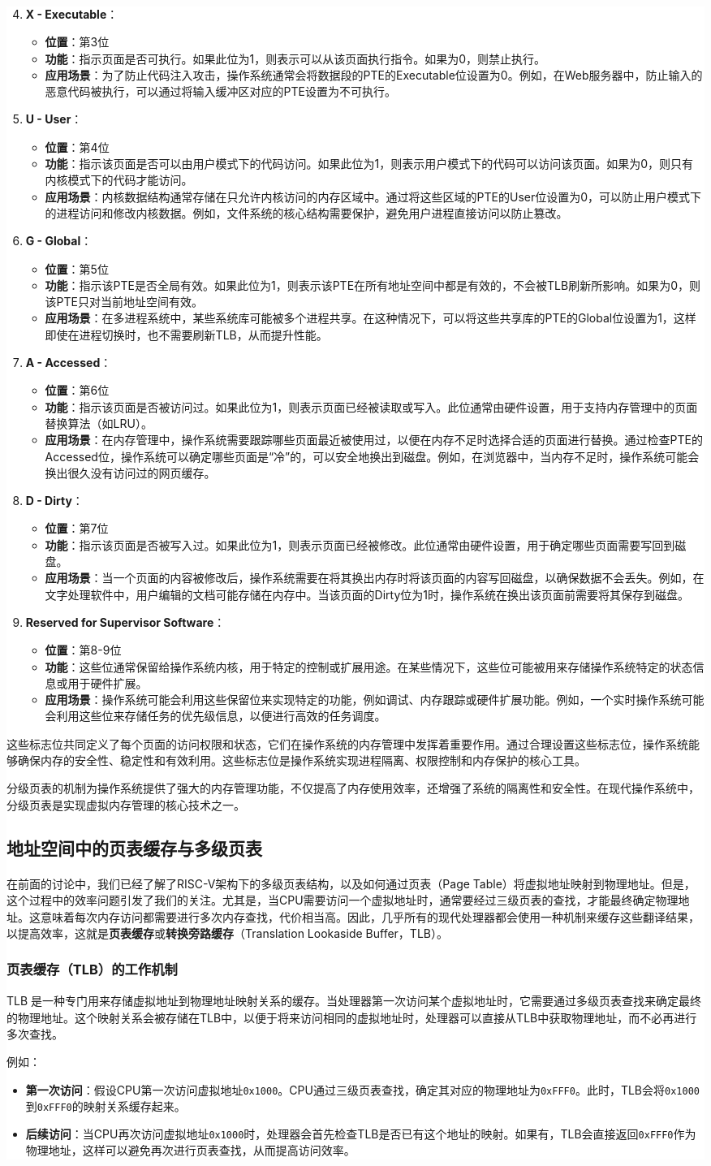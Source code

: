 4. **X - Executable**：
   - **位置**：第3位
   - **功能**：指示页面是否可执行。如果此位为1，则表示可以从该页面执行指令。如果为0，则禁止执行。
   - **应用场景**：为了防止代码注入攻击，操作系统通常会将数据段的PTE的Executable位设置为0。例如，在Web服务器中，防止输入的恶意代码被执行，可以通过将输入缓冲区对应的PTE设置为不可执行。

5. **U - User**：
   - **位置**：第4位
   - **功能**：指示该页面是否可以由用户模式下的代码访问。如果此位为1，则表示用户模式下的代码可以访问该页面。如果为0，则只有内核模式下的代码才能访问。
   - **应用场景**：内核数据结构通常存储在只允许内核访问的内存区域中。通过将这些区域的PTE的User位设置为0，可以防止用户模式下的进程访问和修改内核数据。例如，文件系统的核心结构需要保护，避免用户进程直接访问以防止篡改。

6. **G - Global**：
   - **位置**：第5位
   - **功能**：指示该PTE是否全局有效。如果此位为1，则表示该PTE在所有地址空间中都是有效的，不会被TLB刷新所影响。如果为0，则该PTE只对当前地址空间有效。
   - **应用场景**：在多进程系统中，某些系统库可能被多个进程共享。在这种情况下，可以将这些共享库的PTE的Global位设置为1，这样即使在进程切换时，也不需要刷新TLB，从而提升性能。

7. **A - Accessed**：
   - **位置**：第6位
   - **功能**：指示该页面是否被访问过。如果此位为1，则表示页面已经被读取或写入。此位通常由硬件设置，用于支持内存管理中的页面替换算法（如LRU）。
   - **应用场景**：在内存管理中，操作系统需要跟踪哪些页面最近被使用过，以便在内存不足时选择合适的页面进行替换。通过检查PTE的Accessed位，操作系统可以确定哪些页面是“冷”的，可以安全地换出到磁盘。例如，在浏览器中，当内存不足时，操作系统可能会换出很久没有访问过的网页缓存。

8. **D - Dirty**：
   - **位置**：第7位
   - **功能**：指示该页面是否被写入过。如果此位为1，则表示页面已经被修改。此位通常由硬件设置，用于确定哪些页面需要写回到磁盘。
   - **应用场景**：当一个页面的内容被修改后，操作系统需要在将其换出内存时将该页面的内容写回磁盘，以确保数据不会丢失。例如，在文字处理软件中，用户编辑的文档可能存储在内存中。当该页面的Dirty位为1时，操作系统在换出该页面前需要将其保存到磁盘。

9. **Reserved for Supervisor Software**：
   - **位置**：第8-9位
   - **功能**：这些位通常保留给操作系统内核，用于特定的控制或扩展用途。在某些情况下，这些位可能被用来存储操作系统特定的状态信息或用于硬件扩展。
   - **应用场景**：操作系统可能会利用这些保留位来实现特定的功能，例如调试、内存跟踪或硬件扩展功能。例如，一个实时操作系统可能会利用这些位来存储任务的优先级信息，以便进行高效的任务调度。

这些标志位共同定义了每个页面的访问权限和状态，它们在操作系统的内存管理中发挥着重要作用。通过合理设置这些标志位，操作系统能够确保内存的安全性、稳定性和有效利用。这些标志位是操作系统实现进程隔离、权限控制和内存保护的核心工具。

分级页表的机制为操作系统提供了强大的内存管理功能，不仅提高了内存使用效率，还增强了系统的隔离性和安全性。在现代操作系统中，分级页表是实现虚拟内存管理的核心技术之一。

## 地址空间中的页表缓存与多级页表

在前面的讨论中，我们已经了解了RISC-V架构下的多级页表结构，以及如何通过页表（Page Table）将虚拟地址映射到物理地址。但是，这个过程中的效率问题引发了我们的关注。尤其是，当CPU需要访问一个虚拟地址时，通常要经过三级页表的查找，才能最终确定物理地址。这意味着每次内存访问都需要进行多次内存查找，代价相当高。因此，几乎所有的现代处理器都会使用一种机制来缓存这些翻译结果，以提高效率，这就是**页表缓存**或**转换旁路缓存**（Translation Lookaside Buffer，TLB）。

### 页表缓存（TLB）的工作机制

TLB 是一种专门用来存储虚拟地址到物理地址映射关系的缓存。当处理器第一次访问某个虚拟地址时，它需要通过多级页表查找来确定最终的物理地址。这个映射关系会被存储在TLB中，以便于将来访问相同的虚拟地址时，处理器可以直接从TLB中获取物理地址，而不必再进行多次查找。

例如：

- **第一次访问**：假设CPU第一次访问虚拟地址`0x1000`。CPU通过三级页表查找，确定其对应的物理地址为`0xFFF0`。此时，TLB会将`0x1000`到`0xFFF0`的映射关系缓存起来。
  
- **后续访问**：当CPU再次访问虚拟地址`0x1000`时，处理器会首先检查TLB是否已有这个地址的映射。如果有，TLB会直接返回`0xFFF0`作为物理地址，这样可以避免再次进行页表查找，从而提高访问效率。
